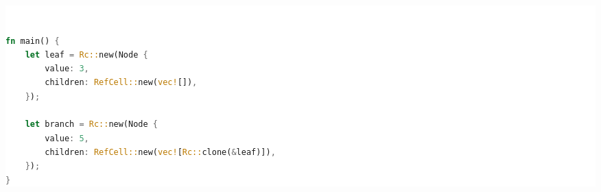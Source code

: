 ```rs


fn main() {
    let leaf = Rc::new(Node {
        value: 3,
        children: RefCell::new(vec![]),
    });

    let branch = Rc::new(Node {
        value: 5,
        children: RefCell::new(vec![Rc::clone(&leaf)]),
    });
}
```
